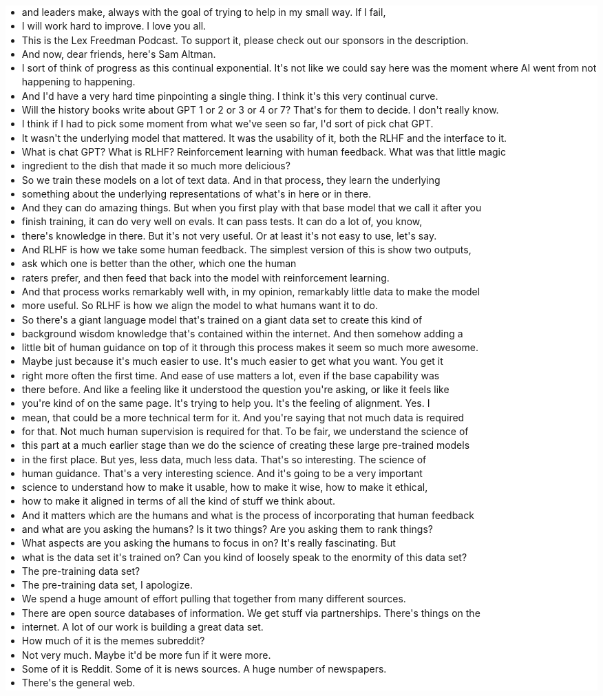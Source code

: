 *  and leaders make, always with the goal of trying to help in my small way. If I fail,
*  I will work hard to improve. I love you all.
*  This is the Lex Freedman Podcast. To support it, please check out our sponsors in the description.
*  And now, dear friends, here's Sam Altman.
*  I sort of think of progress as this continual exponential. It's not like we could say here was the moment where AI went from not happening to happening.
*  And I'd have a very hard time pinpointing a single thing. I think it's this very continual curve.
*  Will the history books write about GPT 1 or 2 or 3 or 4 or 7? That's for them to decide. I don't really know.
*  I think if I had to pick some moment from what we've seen so far, I'd sort of pick chat GPT.
*  It wasn't the underlying model that mattered. It was the usability of it, both the RLHF and the interface to it.
*  What is chat GPT? What is RLHF? Reinforcement learning with human feedback. What was that little magic
*  ingredient to the dish that made it so much more delicious?
*  So we train these models on a lot of text data. And in that process, they learn the underlying
*  something about the underlying representations of what's in here or in there.
*  And they can do amazing things. But when you first play with that base model that we call it after you
*  finish training, it can do very well on evals. It can pass tests. It can do a lot of, you know,
*  there's knowledge in there. But it's not very useful. Or at least it's not easy to use, let's say.
*  And RLHF is how we take some human feedback. The simplest version of this is show two outputs,
*  ask which one is better than the other, which one the human
*  raters prefer, and then feed that back into the model with reinforcement learning.
*  And that process works remarkably well with, in my opinion, remarkably little data to make the model
*  more useful. So RLHF is how we align the model to what humans want it to do.
*  So there's a giant language model that's trained on a giant data set to create this kind of
*  background wisdom knowledge that's contained within the internet. And then somehow adding a
*  little bit of human guidance on top of it through this process makes it seem so much more awesome.
*  Maybe just because it's much easier to use. It's much easier to get what you want. You get it
*  right more often the first time. And ease of use matters a lot, even if the base capability was
*  there before. And like a feeling like it understood the question you're asking, or like it feels like
*  you're kind of on the same page. It's trying to help you. It's the feeling of alignment. Yes. I
*  mean, that could be a more technical term for it. And you're saying that not much data is required
*  for that. Not much human supervision is required for that. To be fair, we understand the science of
*  this part at a much earlier stage than we do the science of creating these large pre-trained models
*  in the first place. But yes, less data, much less data. That's so interesting. The science of
*  human guidance. That's a very interesting science. And it's going to be a very important
*  science to understand how to make it usable, how to make it wise, how to make it ethical,
*  how to make it aligned in terms of all the kind of stuff we think about.
*  And it matters which are the humans and what is the process of incorporating that human feedback
*  and what are you asking the humans? Is it two things? Are you asking them to rank things?
*  What aspects are you asking the humans to focus in on? It's really fascinating. But
*  what is the data set it's trained on? Can you kind of loosely speak to the enormity of this data set?
*  The pre-training data set?
*  The pre-training data set, I apologize.
*  We spend a huge amount of effort pulling that together from many different sources.
*  There are open source databases of information. We get stuff via partnerships. There's things on the
*  internet. A lot of our work is building a great data set.
*  How much of it is the memes subreddit?
*  Not very much. Maybe it'd be more fun if it were more.
*  Some of it is Reddit. Some of it is news sources. A huge number of newspapers.
*  There's the general web.